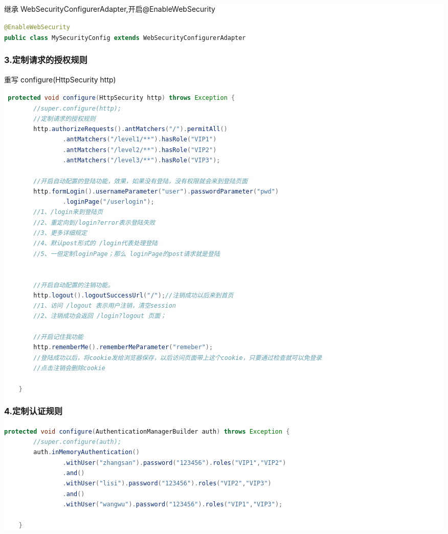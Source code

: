 继承 WebSecurityConfigurerAdapter,开启@EnableWebSecurity

```java
@EnableWebSecurity
public class MySecurityConfig extends WebSecurityConfigurerAdapter 
```

### 3.定制请求的授权规则

重写 configure(HttpSecurity http)

```java
 protected void configure(HttpSecurity http) throws Exception {
        //super.configure(http);
        //定制请求的授权规则
        http.authorizeRequests().antMatchers("/").permitAll()
                .antMatchers("/level1/**").hasRole("VIP1")
                .antMatchers("/level2/**").hasRole("VIP2")
                .antMatchers("/level3/**").hasRole("VIP3");

        //开启自动配置的登陆功能，效果，如果没有登陆，没有权限就会来到登陆页面
        http.formLogin().usernameParameter("user").passwordParameter("pwd")
                .loginPage("/userlogin");
        //1、/login来到登陆页
        //2、重定向到/login?error表示登陆失败
        //3、更多详细规定
        //4、默认post形式的 /login代表处理登陆
        //5、一但定制loginPage；那么 loginPage的post请求就是登陆


        //开启自动配置的注销功能。
        http.logout().logoutSuccessUrl("/");//注销成功以后来到首页
        //1、访问 /logout 表示用户注销，清空session
        //2、注销成功会返回 /login?logout 页面；

        //开启记住我功能
        http.rememberMe().rememberMeParameter("remeber");
        //登陆成功以后，将cookie发给浏览器保存，以后访问页面带上这个cookie，只要通过检查就可以免登录
        //点击注销会删除cookie

    }
```

### 4.定制认证规则

````java
protected void configure(AuthenticationManagerBuilder auth) throws Exception {
        //super.configure(auth);
        auth.inMemoryAuthentication()
                .withUser("zhangsan").password("123456").roles("VIP1","VIP2")
                .and()
                .withUser("lisi").password("123456").roles("VIP2","VIP3")
                .and()
                .withUser("wangwu").password("123456").roles("VIP1","VIP3");

    }
````
